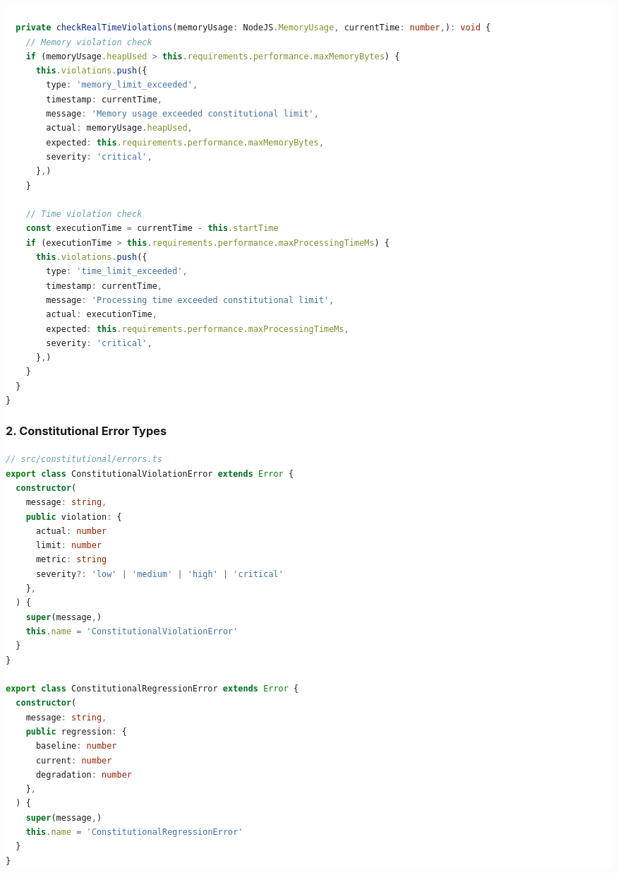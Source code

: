 ```typescript

  private checkRealTimeViolations(memoryUsage: NodeJS.MemoryUsage, currentTime: number,): void {
    // Memory violation check
    if (memoryUsage.heapUsed > this.requirements.performance.maxMemoryBytes) {
      this.violations.push({
        type: 'memory_limit_exceeded',
        timestamp: currentTime,
        message: 'Memory usage exceeded constitutional limit',
        actual: memoryUsage.heapUsed,
        expected: this.requirements.performance.maxMemoryBytes,
        severity: 'critical',
      },)
    }

    // Time violation check
    const executionTime = currentTime - this.startTime
    if (executionTime > this.requirements.performance.maxProcessingTimeMs) {
      this.violations.push({
        type: 'time_limit_exceeded',
        timestamp: currentTime,
        message: 'Processing time exceeded constitutional limit',
        actual: executionTime,
        expected: this.requirements.performance.maxProcessingTimeMs,
        severity: 'critical',
      },)
    }
  }
}
```

### 2. Constitutional Error Types

```typescript
// src/constitutional/errors.ts
export class ConstitutionalViolationError extends Error {
  constructor(
    message: string,
    public violation: {
      actual: number
      limit: number
      metric: string
      severity?: 'low' | 'medium' | 'high' | 'critical'
    },
  ) {
    super(message,)
    this.name = 'ConstitutionalViolationError'
  }
}

export class ConstitutionalRegressionError extends Error {
  constructor(
    message: string,
    public regression: {
      baseline: number
      current: number
      degradation: number
    },
  ) {
    super(message,)
    this.name = 'ConstitutionalRegressionError'
  }
}
```
